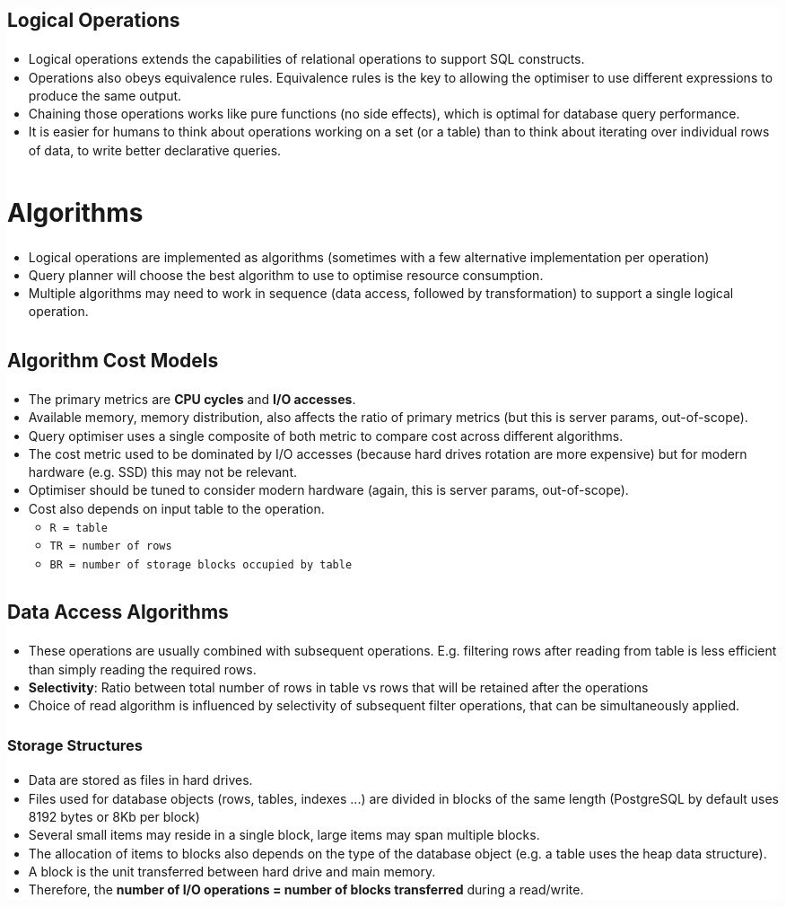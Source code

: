 ## Logical Operations

- Logical operations extends the capabilities of relational operations to support SQL constructs.
- Operations also obeys equivalence rules. Equivalence rules is the key to allowing the optimiser to use different expressions to produce the same output.
- Chaining those operations works like pure functions (no side effects), which is optimal for database query performance.
- It is easier for humans to think about operations working on a set (or a table) than to think about iterating over individual rows of data, to write better declarative queries.

# Algorithms

- Logical operations are implemented as algorithms (sometimes with a few alternative implementation per operation)
- Query planner will choose the best algorithm to use to optimise resource consumption.
- Multiple algorithms may need to work in sequence (data access, followed by transformation) to support a single logical operation.

## Algorithm Cost Models

- The primary metrics are **CPU cycles** and **I/O accesses**.
- Available memory, memory distribution, also affects the ratio of primary metrics (but this is server params, out-of-scope).
- Query optimiser uses a single composite of both metric to compare cost across different algorithms.
- The cost metric used to be dominated by I/O accesses (because hard drives rotation are more expensive) but for modern hardware (e.g. SSD) this may not be relevant.
- Optimiser should be tuned to consider modern hardware (again, this is server params, out-of-scope).
- Cost also depends on input table to the operation.
	- `R = table`
	- `TR = number of rows`
	- `BR = number of storage blocks occupied by table`

## Data Access Algorithms

- These operations are usually combined with subsequent operations. E.g. filtering rows after reading from table is less efficient than simply reading the required rows.
- **Selectivity**: Ratio between total number of rows in table vs rows that will be retained after the operations
- Choice of read algorithm is influenced by selectivity of subsequent filter operations, that can be simultaneously applied.

### Storage Structures

- Data are stored as files in hard drives.
- Files used for database objects (rows, tables, indexes ...) are divided in blocks of the same length (PostgreSQL by default uses 8192 bytes or 8Kb per block)
- Several small items may reside in a single block, large items may span multiple blocks.
- The allocation of items to blocks also depends on the type of the database object (e.g. a table uses the heap data structure).
- A block is the unit transferred between hard drive and main memory.
- Therefore, the **number of I/O operations = number of blocks transferred** during a read/write.
